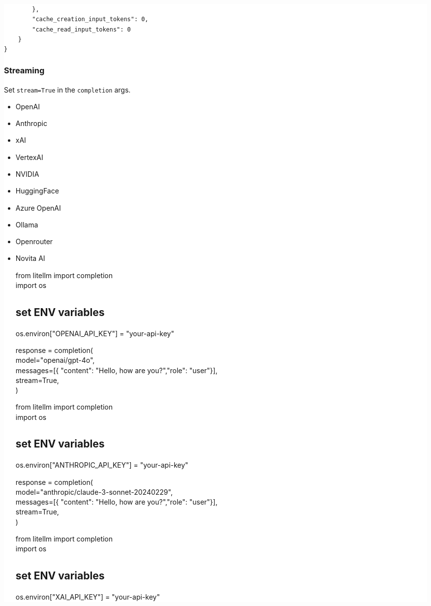             },  
            "cache_creation_input_tokens": 0,  
            "cache_read_input_tokens": 0  
        }  
    }  
    

### Streaming​

Set `stream=True` in the `completion` args.

  * OpenAI
  * Anthropic
  * xAI
  * VertexAI
  * NVIDIA
  * HuggingFace
  * Azure OpenAI
  * Ollama
  * Openrouter
  * Novita AI

    
    
    from litellm import completion  
    import os  
      
    ## set ENV variables  
    os.environ["OPENAI_API_KEY"] = "your-api-key"  
      
    response = completion(  
      model="openai/gpt-4o",  
      messages=[{ "content": "Hello, how are you?","role": "user"}],  
      stream=True,  
    )  
    
    
    
    from litellm import completion  
    import os  
      
    ## set ENV variables  
    os.environ["ANTHROPIC_API_KEY"] = "your-api-key"  
      
    response = completion(  
      model="anthropic/claude-3-sonnet-20240229",  
      messages=[{ "content": "Hello, how are you?","role": "user"}],  
      stream=True,  
    )  
    
    
    
    from litellm import completion  
    import os  
      
    ## set ENV variables  
    os.environ["XAI_API_KEY"] = "your-api-key"  
      